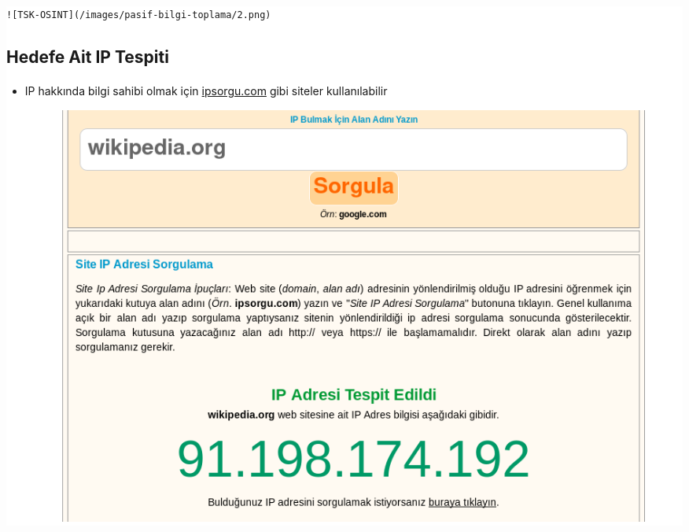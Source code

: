 	![TSK-OSINT](/images/pasif-bilgi-toplama/2.png)

## Hedefe Ait IP Tespiti

- IP hakkında bilgi sahibi olmak için [ipsorgu.com](http://www.ipsorgu.com/) gibi siteler kullanılabilir
	
	![ipsorgu](/images/pasif-bilgi-toplama/4.png)
